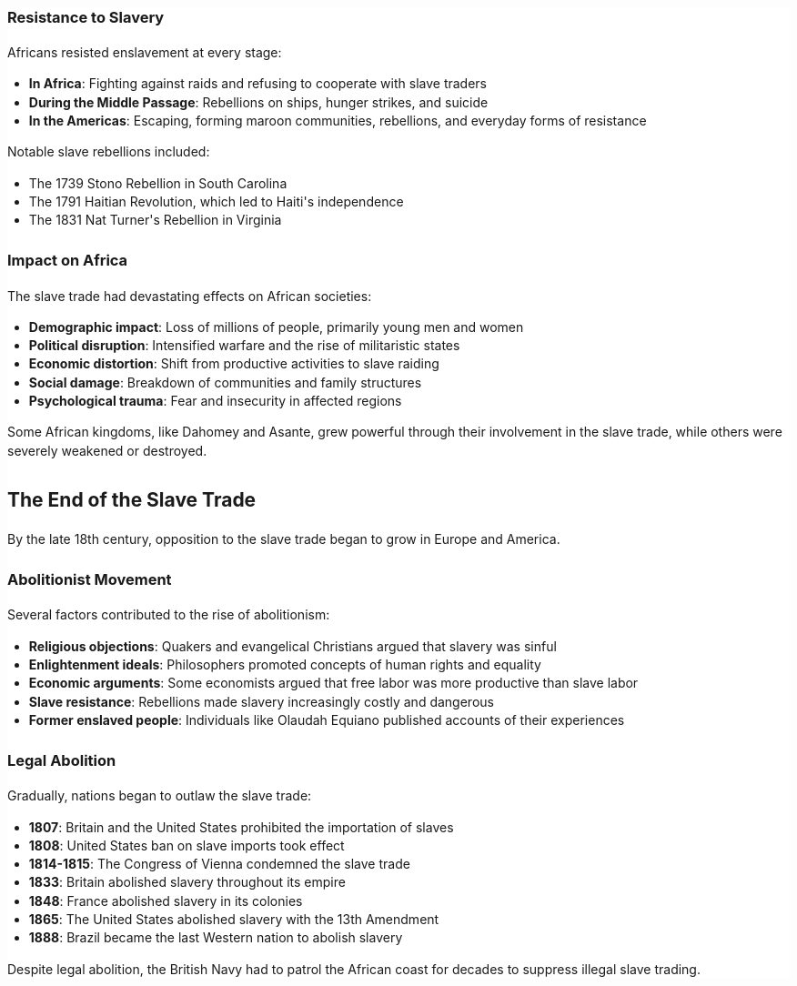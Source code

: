### Resistance to Slavery

Africans resisted enslavement at every stage:
- **In Africa**: Fighting against raids and refusing to cooperate with slave traders
- **During the Middle Passage**: Rebellions on ships, hunger strikes, and suicide
- **In the Americas**: Escaping, forming maroon communities, rebellions, and everyday forms of resistance

Notable slave rebellions included:
- The 1739 Stono Rebellion in South Carolina
- The 1791 Haitian Revolution, which led to Haiti's independence
- The 1831 Nat Turner's Rebellion in Virginia

### Impact on Africa

The slave trade had devastating effects on African societies:
- **Demographic impact**: Loss of millions of people, primarily young men and women
- **Political disruption**: Intensified warfare and the rise of militaristic states
- **Economic distortion**: Shift from productive activities to slave raiding
- **Social damage**: Breakdown of communities and family structures
- **Psychological trauma**: Fear and insecurity in affected regions

Some African kingdoms, like Dahomey and Asante, grew powerful through their involvement in the slave trade, while others were severely weakened or destroyed.

## The End of the Slave Trade

By the late 18th century, opposition to the slave trade began to grow in Europe and America.

### Abolitionist Movement

Several factors contributed to the rise of abolitionism:
- **Religious objections**: Quakers and evangelical Christians argued that slavery was sinful
- **Enlightenment ideals**: Philosophers promoted concepts of human rights and equality
- **Economic arguments**: Some economists argued that free labor was more productive than slave labor
- **Slave resistance**: Rebellions made slavery increasingly costly and dangerous
- **Former enslaved people**: Individuals like Olaudah Equiano published accounts of their experiences

### Legal Abolition

Gradually, nations began to outlaw the slave trade:
- **1807**: Britain and the United States prohibited the importation of slaves
- **1808**: United States ban on slave imports took effect
- **1814-1815**: The Congress of Vienna condemned the slave trade
- **1833**: Britain abolished slavery throughout its empire
- **1848**: France abolished slavery in its colonies
- **1865**: The United States abolished slavery with the 13th Amendment
- **1888**: Brazil became the last Western nation to abolish slavery

Despite legal abolition, the British Navy had to patrol the African coast for decades to suppress illegal slave trading.
